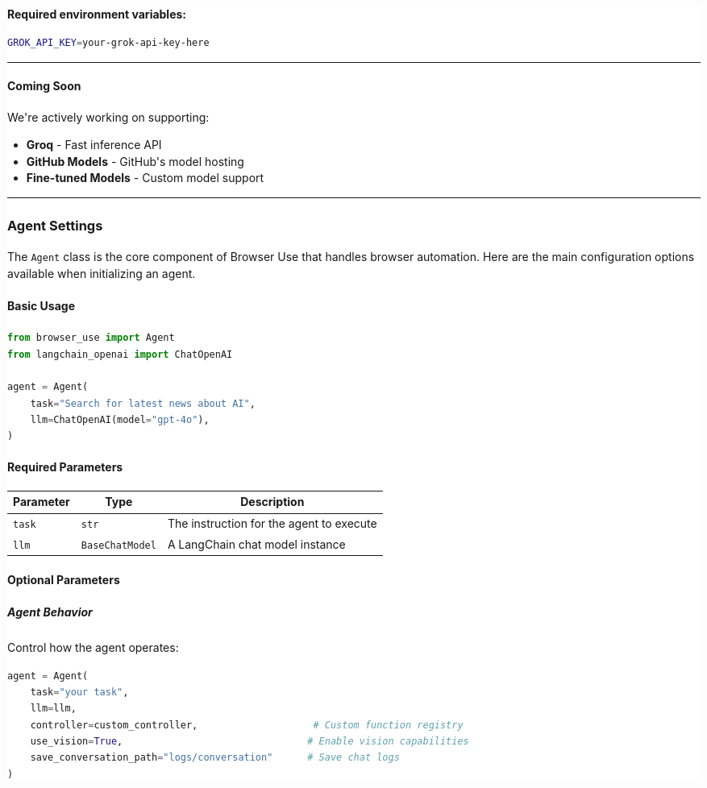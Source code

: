 
**Required environment variables:**
```bash
GROK_API_KEY=your-grok-api-key-here
```

---

#### Coming Soon

We're actively working on supporting:

- **Groq** - Fast inference API
- **GitHub Models** - GitHub's model hosting
- **Fine-tuned Models** - Custom model support

---

### Agent Settings

The `Agent` class is the core component of Browser Use that handles browser automation. Here are the main configuration options available when initializing an agent.

#### Basic Usage

```python
from browser_use import Agent
from langchain_openai import ChatOpenAI

agent = Agent(
    task="Search for latest news about AI",
    llm=ChatOpenAI(model="gpt-4o"),
)
```

#### Required Parameters

| Parameter | Type | Description |
|-----------|------|-------------|
| `task` | `str` | The instruction for the agent to execute |
| `llm` | `BaseChatModel` | A LangChain chat model instance |

#### Optional Parameters

##### Agent Behavior

Control how the agent operates:

```python
agent = Agent(
    task="your task",
    llm=llm,
    controller=custom_controller,                    # Custom function registry
    use_vision=True,                                # Enable vision capabilities
    save_conversation_path="logs/conversation"      # Save chat logs
)
```
